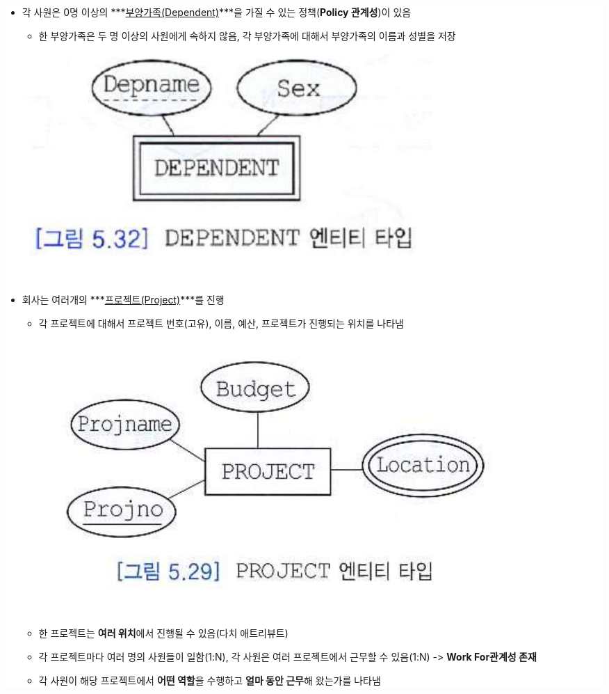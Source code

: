 - 각 사원은 0명 이상의 ***<u>부양가족(Dependent)</u>***을 가질 수 있는 정책(**Policy 관계성**)이 있음

  - 한 부양가족은 두 명 이상의 사원에게 속하지 않음, 각 부양가족에 대해서 부양가족의 이름과 성별을 저장

  ![image-20220413174213630](../images/2022-04-13-db3/image-20220413174213630.png)

- 회사는 여러개의 ***<u>프로젝트(Project)</u>***를 진행

  - 각 프로젝트에 대해서 프로젝트 번호(고유), 이름, 예산, 프로젝트가 진행되는 위치를 나타냄

    ![image-20220413173617917](../images/2022-04-13-db3/image-20220413173617917.png)

  - 한 프로젝트는 **여러 위치**에서 진행될 수 있음(다치 애트리뷰트)

  - 각 프로젝트마다 여러 명의 사원들이 일함(1:N), 각 사원은 여러 프로젝트에서 근무할 수 있음(1:N) -> **Work For관계성 존재**

  - 각 사원이 해당 프로젝트에서 **어떤 역할**을 수행하고 **얼마 동안 근무**해 왔는가를 나타냄
